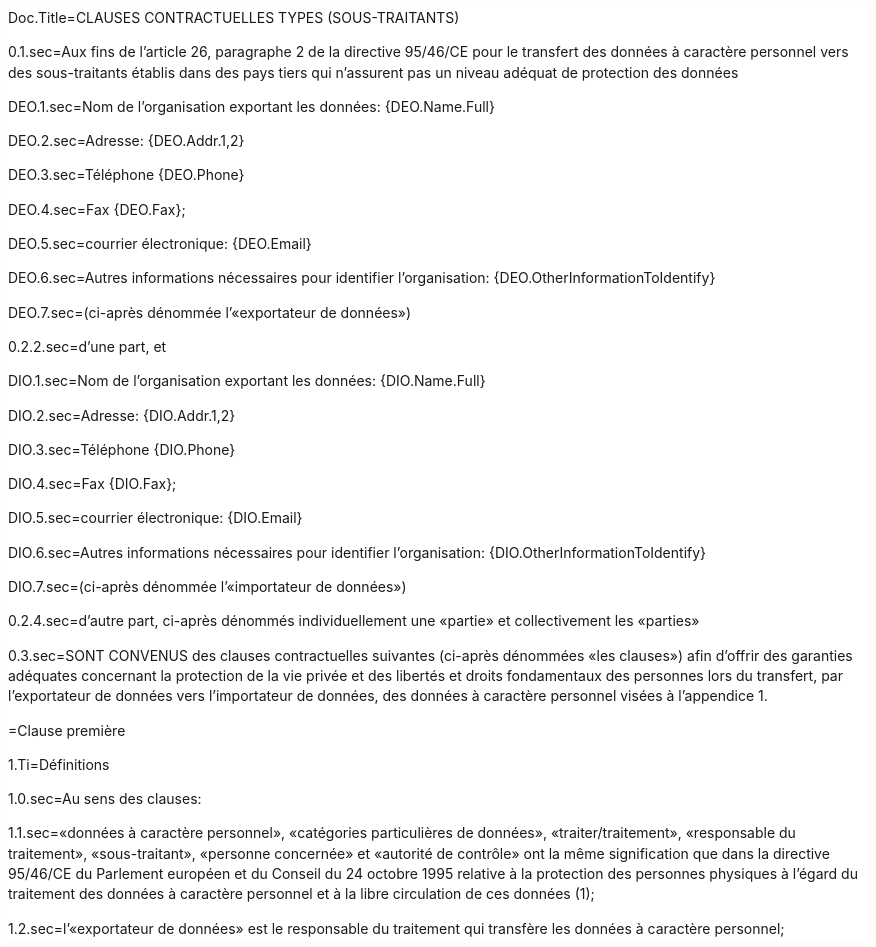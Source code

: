 Doc.Title=CLAUSES CONTRACTUELLES TYPES (SOUS-TRAITANTS)

0.1.sec=Aux fins de l’article 26, paragraphe 2 de la directive 95/46/CE pour le transfert des données à caractère personnel vers des sous-traitants établis dans des pays tiers qui n’assurent pas un niveau adéquat de protection des données

DEO.1.sec=Nom de l’organisation exportant les données: {DEO.Name.Full}

DEO.2.sec=Adresse: {DEO.Addr.1,2}

DEO.3.sec=Téléphone {DEO.Phone}

DEO.4.sec=Fax {DEO.Fax};
 
DEO.5.sec=courrier électronique: {DEO.Email}

DEO.6.sec=Autres informations nécessaires pour identifier l’organisation:  {DEO.OtherInformationToIdentify}

DEO.7.sec=(ci-après dénommée l’«exportateur de données»)

0.2.2.sec=d’une part, et


DIO.1.sec=Nom de l’organisation exportant les données: {DIO.Name.Full}

DIO.2.sec=Adresse: {DIO.Addr.1,2}

DIO.3.sec=Téléphone {DIO.Phone}

DIO.4.sec=Fax {DIO.Fax};
 
DIO.5.sec=courrier électronique: {DIO.Email}

DIO.6.sec=Autres informations nécessaires pour identifier l’organisation:  {DIO.OtherInformationToIdentify}

DIO.7.sec=(ci-après dénommée l’«importateur de données»)

0.2.4.sec=d’autre part, ci-après dénommés individuellement une «partie» et collectivement les «parties»

0.3.sec=SONT CONVENUS des clauses contractuelles suivantes (ci-après dénommées «les clauses») afin d’offrir des garanties adéquates concernant la protection de la vie privée et des libertés et droits fondamentaux des personnes lors du transfert, par l’exportateur de données vers l’importateur de données, des données à caractère personnel visées à l’appendice 1.

=Clause première

1.Ti=Définitions

1.0.sec=Au sens des clauses:

1.1.sec=«données à caractère personnel», «catégories particulières de données», «traiter/traitement», «responsable du traitement», «sous-traitant», «personne concernée» et «autorité de contrôle» ont la même signification que dans la directive 95/46/CE du Parlement européen et du Conseil du 24 octobre 1995 relative à la protection des personnes physiques à l’égard du traitement des données à caractère personnel et à la libre circulation de ces données (1);

1.2.sec=l’«exportateur de données» est le responsable du traitement qui transfère les données à caractère personnel;
